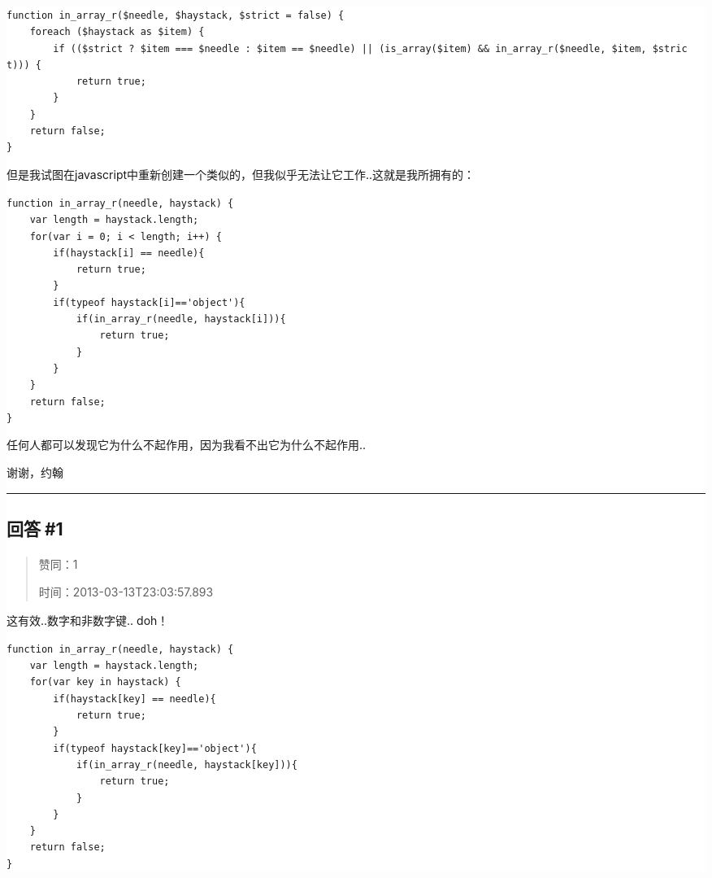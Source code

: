 ```
function in_array_r($needle, $haystack, $strict = false) {
    foreach ($haystack as $item) {
        if (($strict ? $item === $needle : $item == $needle) || (is_array($item) && in_array_r($needle, $item, $strict))) {
            return true;
        }
    }
    return false;
} 
```

但是我试图在javascript中重新创建一个类似的，但我似乎无法让它工作..这就是我所拥有的：

```
function in_array_r(needle, haystack) {
    var length = haystack.length;
    for(var i = 0; i < length; i++) {
        if(haystack[i] == needle){
            return true;
        }
        if(typeof haystack[i]=='object'){
            if(in_array_r(needle, haystack[i])){
                return true;
            }
        } 
    }   
    return false;
} 
```

任何人都可以发现它为什么不起作用，因为我看不出它为什么不起作用..

谢谢，约翰

* * *

## 回答 #1

> 赞同：1
> 
> 时间：2013-03-13T23:03:57.893

这有效..数字和非数字键.. doh！

```
function in_array_r(needle, haystack) {
    var length = haystack.length;
    for(var key in haystack) {
        if(haystack[key] == needle){
            return true;
        }
        if(typeof haystack[key]=='object'){
            if(in_array_r(needle, haystack[key])){
                return true;
            }
        } 
    }
    return false;
} 
```
